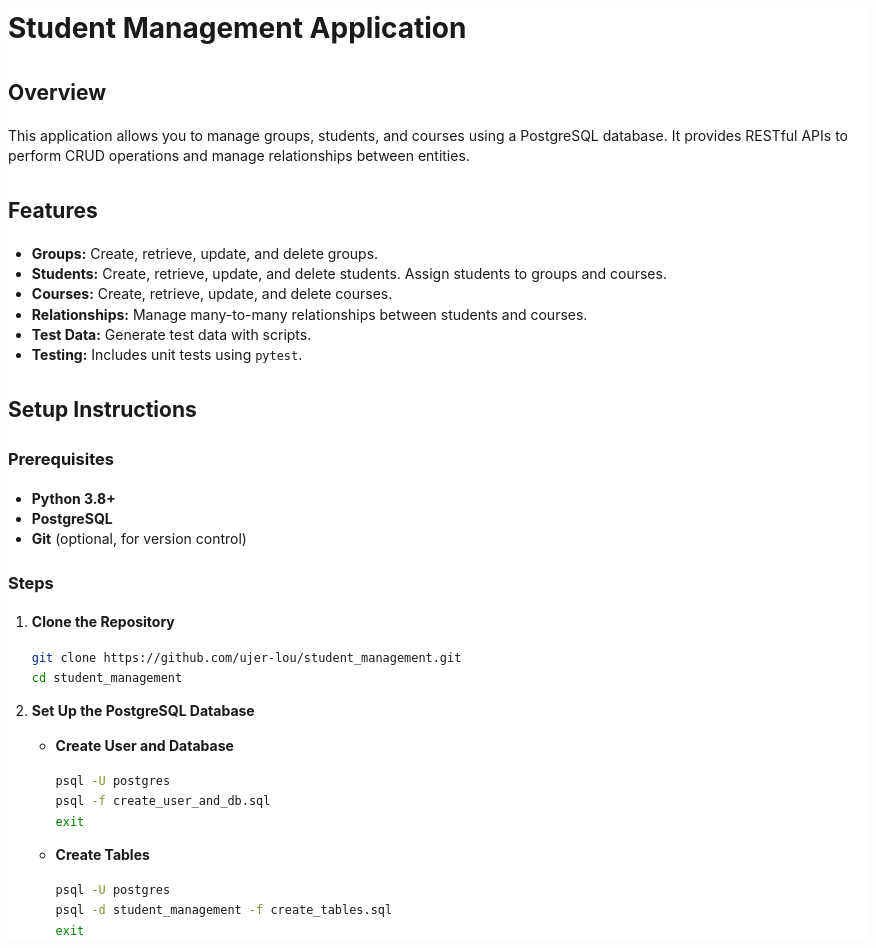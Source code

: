 # Student Management Application

## Overview

This application allows you to manage groups, students, and courses using a PostgreSQL database. It provides RESTful APIs to perform CRUD operations and manage relationships between entities.

## Features

- **Groups:** Create, retrieve, update, and delete groups.
- **Students:** Create, retrieve, update, and delete students. Assign students to groups and courses.
- **Courses:** Create, retrieve, update, and delete courses.
- **Relationships:** Manage many-to-many relationships between students and courses.
- **Test Data:** Generate test data with scripts.
- **Testing:** Includes unit tests using `pytest`.

## Setup Instructions

### Prerequisites

- **Python 3.8+**
- **PostgreSQL**
- **Git** (optional, for version control)

### Steps

1. **Clone the Repository**

    ```bash
    git clone https://github.com/ujer-lou/student_management.git
    cd student_management
    ```

2. **Set Up the PostgreSQL Database**

    - **Create User and Database**

        ```bash
        psql -U postgres
        psql -f create_user_and_db.sql
        exit
        ```

    - **Create Tables**

        ```bash
        psql -U postgres
        psql -d student_management -f create_tables.sql
        exit
        ```
